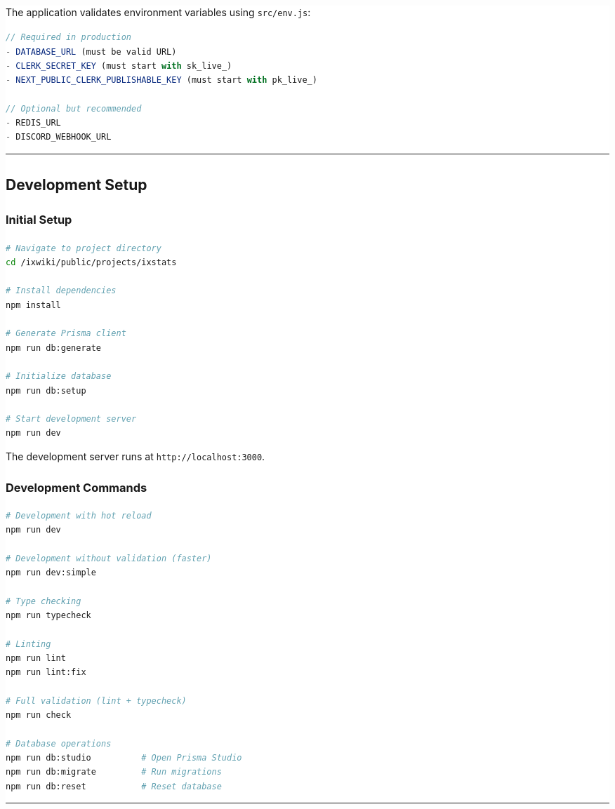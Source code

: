 The application validates environment variables using `src/env.js`:

```javascript
// Required in production
- DATABASE_URL (must be valid URL)
- CLERK_SECRET_KEY (must start with sk_live_)
- NEXT_PUBLIC_CLERK_PUBLISHABLE_KEY (must start with pk_live_)

// Optional but recommended
- REDIS_URL
- DISCORD_WEBHOOK_URL
```

---

## Development Setup

### Initial Setup

```bash
# Navigate to project directory
cd /ixwiki/public/projects/ixstats

# Install dependencies
npm install

# Generate Prisma client
npm run db:generate

# Initialize database
npm run db:setup

# Start development server
npm run dev
```

The development server runs at `http://localhost:3000`.

### Development Commands

```bash
# Development with hot reload
npm run dev

# Development without validation (faster)
npm run dev:simple

# Type checking
npm run typecheck

# Linting
npm run lint
npm run lint:fix

# Full validation (lint + typecheck)
npm run check

# Database operations
npm run db:studio          # Open Prisma Studio
npm run db:migrate         # Run migrations
npm run db:reset           # Reset database
```

---